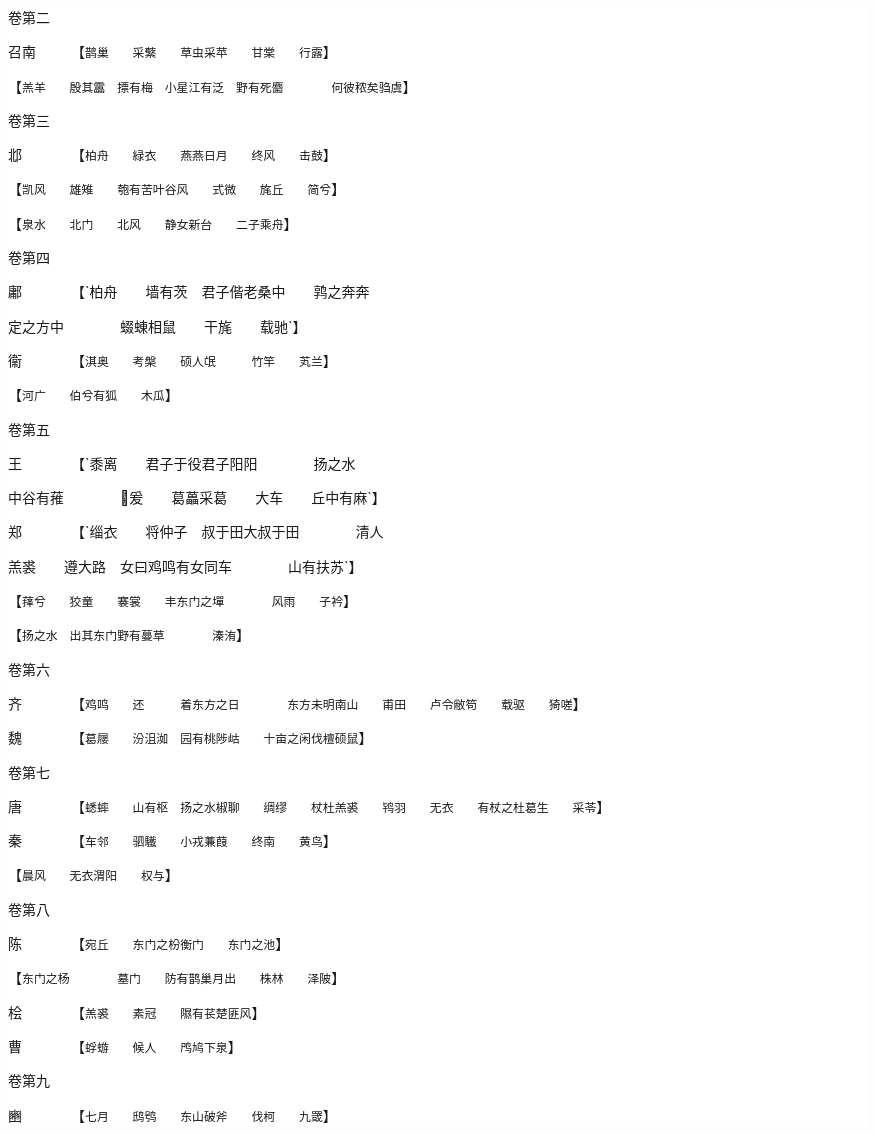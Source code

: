 卷第二  

召南　　　【`鹊巢　　采蘩　　草虫采苹　　甘棠　　行露`】  

【`羔羊　　殷其靁　摽有梅　小星江有泛　野有死麕　　　　何彼秾矣驺虞`】  

卷第三  

邶　　　　【`柏舟　　緑衣　　燕燕日月　　终风　　击鼓`】  

【`凯风　　雄雉　　匏有苦叶谷风　　式微　　旄丘　　简兮`】  

【`泉水　　北门　　北风　　静女新台　　二子乘舟`】  

卷第四  

鄘　　　　【`柏舟　　墙有茨　君子偕老桑中　　鹑之奔奔  

定之方中　　　　蝃蝀相鼠　　干旄　　载驰`】  

衞　　　　【`淇奥　　考槃　　硕人氓　　　竹竿　　芄兰`】  

【`河广　　伯兮有狐　　木瓜`】  

卷第五  

王　　　　【`黍离　　君子于役君子阳阳　　　　扬之水  

中谷有蓷　　　　爰　　葛藟采葛　　大车　　丘中有麻`】  

郑　　　　【`缁衣　　将仲子　叔于田大叔于田　　　　清人  

羔裘　　遵大路　女曰鸡鸣有女同车　　　　山有扶苏`】  

【`萚兮　　狡童　　褰裳　　丰东门之墠　　　　风雨　　子衿`】  

【`扬之水　出其东门野有蔓草　　　　溱洧`】  

卷第六  

齐　　　　【`鸡鸣　　还　　　着东方之日　　　　东方未明南山　　甫田　　卢令敝笱　　载驱　　猗嗟`】  

魏　　　　【`葛屦　　汾沮洳　园有桃陟岵　　十亩之闲伐檀硕鼠`】  

卷第七  

唐　　　　【`蟋蟀　　山有枢　扬之水椒聊　　绸缪　　杖杜羔裘　　鸨羽　　无衣　　有杖之杜葛生　　采苓`】  

秦　　　　【`车邻　　驷驖　　小戎蒹葭　　终南　　黄鸟`】  

【`晨风　　无衣渭阳　　权与`】  

卷第八  

陈　　　　【`宛丘　　东门之枌衡门　　东门之池`】  

【`东门之杨　　　　墓门　　防有鹊巢月出　　株林　　泽陂`】  

桧　　　　【`羔裘　　素冠　　隰有苌楚匪风`】  

曹　　　　【`蜉蝣　　候人　　鸤鸠下泉`】  

卷第九  

豳　　　　【`七月　　鸱鸮　　东山破斧　　伐柯　　九罭`】  
